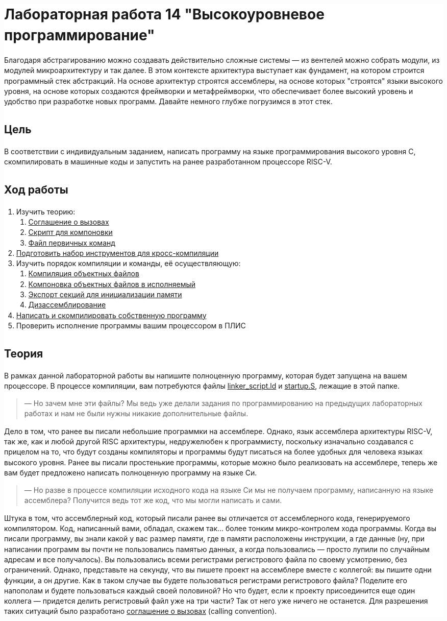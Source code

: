 # Лабораторная работа 14 "Высокоуровневое программирование"

Благодаря абстрагированию можно создавать действительно сложные системы — из вентелей можно собрать модули, из модулей микроархитектуру и так далее.  В этом контексте архитектура выступает как фундамент, на котором строится программный стек абстракций. На основе архитектур строятся ассемблеры, на основе которых "строятся" языки высокого уровня, на основе которых создаются фреймворки и метафреймворки, что обеспечивает более высокий уровень и удобство при разработке новых программ. Давайте немного глубже погрузимся в этот стек.

## Цель

В соответствии с индивидуальным заданием, написать программу на языке программирования высокого уровня C, скомпилировать в машинные коды и запустить на ранее разработанном процессоре RISC-V.

## Ход работы

1. Изучить теорию:
   1. [Соглашение о вызовах](#соглашение-о-вызовах)
   2. [Скрипт для компоновки](#скрипт-для-компоновки-linker_scriptld)
   3. [Файл первичных команд](#файл-первичных-команд-при-загрузке-startups)
2. [Подготовить набор инструментов для кросс-компиляции](#практика)
3. Изучить порядок компиляции и команды, её осуществляющую:
   1. [Компиляция объектных файлов](#компиляция-объектных-файлов)
   2. [Компоновка объектных файлов в исполняемый](#компоновка-объектных-файлов-в-исполняемый)
   3. [Экспорт секций для инициализации памяти](#экспорт-секций-для-инициализации-памяти)
   4. [Дизассемблирование](#дизассемблирование)
4. [Написать и скомпилировать собственную программу](#задание)
5. Проверить исполнение программы вашим процессором в ПЛИС

## Теория

В рамках данной лабораторной работы вы напишите полноценную программу, которая будет запущена на вашем процессоре. В процессе компиляции, вам потребуются файлы [linker_script.ld](linker_script.ld) и [startup.S](startup.S), лежащие в этой папке.

> — Но зачем мне эти файлы? Мы ведь уже делали задания по программированию на предыдущих лабораторных работах и нам не были нужны никакие дополнительные файлы.

Дело в том, что ранее вы писали небольшие программки на ассемблере. Однако, язык ассемблера архитектуры RISC-V, так же, как и любой другой RISC архитектуры, недружелюбен к программисту, поскольку изначально создавался с прицелом на то, что будут созданы компиляторы и программы будут писаться на более удобных для человека языках высокого уровня. Ранее вы писали простенькие программы, которые можно было реализовать на ассемблере, теперь же вам будет предложено написать полноценную программу на языке Си.

> —  Но разве в процессе компиляции исходного кода на языке Си мы не получаем программу, написанную на языке ассемблера? Получится ведь тот же код, что мы могли написать и сами.

Штука в том, что ассемблерный код, который писали ранее вы отличается от ассемблерного кода, генерируемого компилятором. Код, написанный вами, обладал, скажем так... более тонким микро-контролем хода программы. Когда вы писали программу, вы знали какой у вас размер памяти, где в памяти расположены инструкции, а где данные (ну, при написании программ вы почти не пользовались памятью данных, а когда пользовались — просто лупили по случайным адресам и все получалось). Вы пользовались всеми регистрами регистрового файла по своему усмотрению, без ограничений. Однако, представьте на секунду, что вы пишете проект на ассемблере вместе с коллегой: вы пишите одни функции, а он другие. Как в таком случае вы будете пользоваться регистрами регистрового файла? Поделите его напополам и будете пользоваться каждый своей половиной? Но что будет, если к проекту присоединится еще один коллега — придется делить регистровый файл уже на три части? Так от него уже ничего не останется. Для разрешения таких ситуаций было разработано [соглашение о вызовах](#соглашение-о-вызовах) (calling convention).
